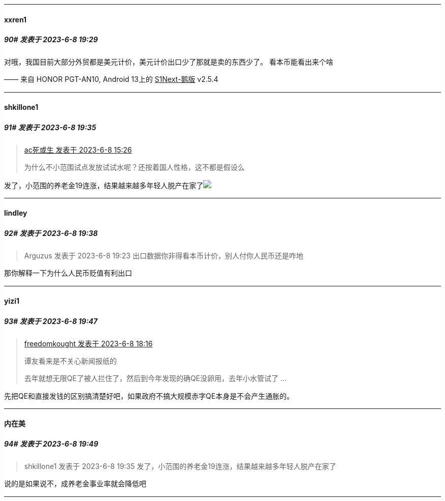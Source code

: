 *****

####  xxren1  
##### 90#       发表于 2023-6-8 19:29

对哦，我国目前大部分外贸都是美元计价，美元计价出口少了那就是卖的东西少了。
看本币能看出来个啥

—— 来自 HONOR PGT-AN10, Android 13上的 [S1Next-鹅版](https://github.com/ykrank/S1-Next/releases) v2.5.4


*****

####  shkillone1  
##### 91#       发表于 2023-6-8 19:35

<blockquote><a href="httphttps://bbs.saraba1st.com/2b/forum.php?mod=redirect&amp;goto=findpost&amp;pid=61186220&amp;ptid=2138949" target="_blank">ac死或生 发表于 2023-6-8 15:26</a>

为什么不小范围试点发放试试水呢？还按着国人性格，这不都是假设么</blockquote>
发了，小范围的养老金19连涨，结果越来越多年轻人脱产在家了<img src="https://static.saraba1st.com/image/smiley/face2017/065.png" referrerpolicy="no-referrer">

*****

####  lindley  
##### 92#       发表于 2023-6-8 19:38

<blockquote>Arguzus 发表于 2023-6-8 19:23
出口数据你非得看本币计价，别人付你人民币还是咋地</blockquote>
那你解释一下为什么人民币贬值有利出口

*****

####  yizi1  
##### 93#       发表于 2023-6-8 19:47

<blockquote><a href="httphttps://bbs.saraba1st.com/2b/forum.php?mod=redirect&amp;goto=findpost&amp;pid=61188919&amp;ptid=2138949" target="_blank">freedomkought 发表于 2023-6-8 18:16</a>

谭友看来是不关心新闻报纸的

去年就想无限QE了被人拦住了，然后到今年发现的确QE没卵用，去年小水管试了 ...</blockquote>
先把QE和直接发钱的区别搞清楚好吧，如果政府不搞大规模赤字QE本身是不会产生通胀的。

*****

####  内在美  
##### 94#       发表于 2023-6-8 19:49

<blockquote>shkillone1 发表于 2023-6-8 19:35
发了，小范围的养老金19连涨，结果越来越多年轻人脱产在家了</blockquote>
说的是如果说不，成养老金事业率就会降低吧

*****
